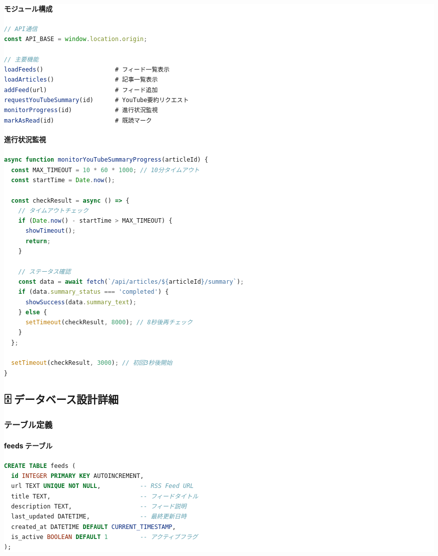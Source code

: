 #### モジュール構成
```javascript
// API通信
const API_BASE = window.location.origin;

// 主要機能
loadFeeds()                    # フィード一覧表示
loadArticles()                 # 記事一覧表示
addFeed(url)                   # フィード追加
requestYouTubeSummary(id)      # YouTube要約リクエスト
monitorProgress(id)            # 進行状況監視
markAsRead(id)                 # 既読マーク
```

#### 進行状況監視
```javascript
async function monitorYouTubeSummaryProgress(articleId) {
  const MAX_TIMEOUT = 10 * 60 * 1000; // 10分タイムアウト
  const startTime = Date.now();
  
  const checkResult = async () => {
    // タイムアウトチェック
    if (Date.now() - startTime > MAX_TIMEOUT) {
      showTimeout();
      return;
    }
    
    // ステータス確認
    const data = await fetch(`/api/articles/${articleId}/summary`);
    if (data.summary_status === 'completed') {
      showSuccess(data.summary_text);
    } else {
      setTimeout(checkResult, 8000); // 8秒後再チェック
    }
  };
  
  setTimeout(checkResult, 3000); // 初回3秒後開始
}
```

## 🗄️ データベース設計詳細

### テーブル定義

#### feeds テーブル
```sql
CREATE TABLE feeds (
  id INTEGER PRIMARY KEY AUTOINCREMENT,
  url TEXT UNIQUE NOT NULL,           -- RSS Feed URL
  title TEXT,                         -- フィードタイトル
  description TEXT,                   -- フィード説明
  last_updated DATETIME,              -- 最終更新日時
  created_at DATETIME DEFAULT CURRENT_TIMESTAMP,
  is_active BOOLEAN DEFAULT 1         -- アクティブフラグ
);
```
